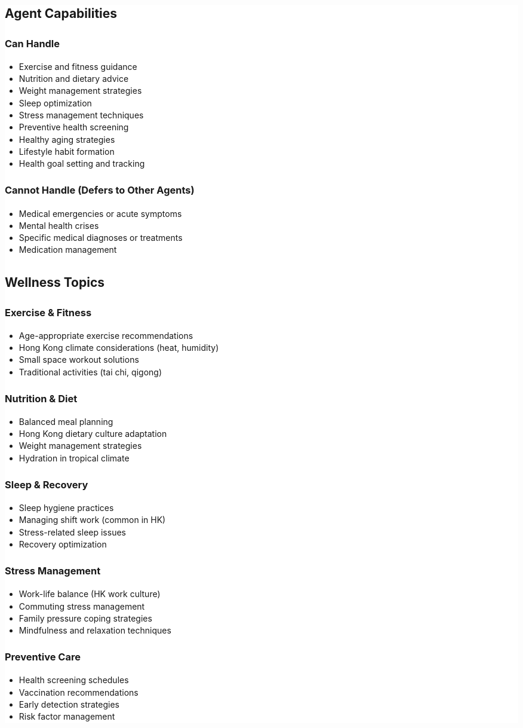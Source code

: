 
## Agent Capabilities

### Can Handle
- Exercise and fitness guidance
- Nutrition and dietary advice
- Weight management strategies
- Sleep optimization
- Stress management techniques
- Preventive health screening
- Healthy aging strategies
- Lifestyle habit formation
- Health goal setting and tracking

### Cannot Handle (Defers to Other Agents)
- Medical emergencies or acute symptoms
- Mental health crises
- Specific medical diagnoses or treatments
- Medication management

## Wellness Topics

### Exercise & Fitness
- Age-appropriate exercise recommendations
- Hong Kong climate considerations (heat, humidity)
- Small space workout solutions
- Traditional activities (tai chi, qigong)

### Nutrition & Diet
- Balanced meal planning
- Hong Kong dietary culture adaptation
- Weight management strategies
- Hydration in tropical climate

### Sleep & Recovery
- Sleep hygiene practices
- Managing shift work (common in HK)
- Stress-related sleep issues
- Recovery optimization

### Stress Management
- Work-life balance (HK work culture)
- Commuting stress management
- Family pressure coping strategies
- Mindfulness and relaxation techniques

### Preventive Care
- Health screening schedules
- Vaccination recommendations
- Early detection strategies
- Risk factor management
